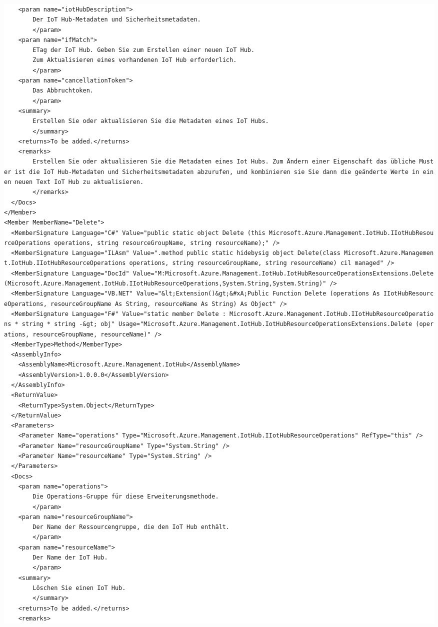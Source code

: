         <param name="iotHubDescription">
            Der IoT Hub-Metadaten und Sicherheitsmetadaten.
            </param>
        <param name="ifMatch">
            ETag der IoT Hub. Geben Sie zum Erstellen einer neuen IoT Hub.
            Zum Aktualisieren eines vorhandenen IoT Hub erforderlich.
            </param>
        <param name="cancellationToken">
            Das Abbruchtoken.
            </param>
        <summary>
            Erstellen Sie oder aktualisieren Sie die Metadaten eines IoT Hubs.
            </summary>
        <returns>To be added.</returns>
        <remarks>
            Erstellen Sie oder aktualisieren Sie die Metadaten eines Iot Hubs. Zum Ändern einer Eigenschaft das übliche Muster ist die IoT Hub-Metadaten und Sicherheitsmetadaten abzurufen, und kombinieren sie Sie dann die geänderte Werte in einen neuen Text IoT Hub zu aktualisieren.
            </remarks>
      </Docs>
    </Member>
    <Member MemberName="Delete">
      <MemberSignature Language="C#" Value="public static object Delete (this Microsoft.Azure.Management.IotHub.IIotHubResourceOperations operations, string resourceGroupName, string resourceName);" />
      <MemberSignature Language="ILAsm" Value=".method public static hidebysig object Delete(class Microsoft.Azure.Management.IotHub.IIotHubResourceOperations operations, string resourceGroupName, string resourceName) cil managed" />
      <MemberSignature Language="DocId" Value="M:Microsoft.Azure.Management.IotHub.IotHubResourceOperationsExtensions.Delete(Microsoft.Azure.Management.IotHub.IIotHubResourceOperations,System.String,System.String)" />
      <MemberSignature Language="VB.NET" Value="&lt;Extension()&gt;&#xA;Public Function Delete (operations As IIotHubResourceOperations, resourceGroupName As String, resourceName As String) As Object" />
      <MemberSignature Language="F#" Value="static member Delete : Microsoft.Azure.Management.IotHub.IIotHubResourceOperations * string * string -&gt; obj" Usage="Microsoft.Azure.Management.IotHub.IotHubResourceOperationsExtensions.Delete (operations, resourceGroupName, resourceName)" />
      <MemberType>Method</MemberType>
      <AssemblyInfo>
        <AssemblyName>Microsoft.Azure.Management.IotHub</AssemblyName>
        <AssemblyVersion>1.0.0.0</AssemblyVersion>
      </AssemblyInfo>
      <ReturnValue>
        <ReturnType>System.Object</ReturnType>
      </ReturnValue>
      <Parameters>
        <Parameter Name="operations" Type="Microsoft.Azure.Management.IotHub.IIotHubResourceOperations" RefType="this" />
        <Parameter Name="resourceGroupName" Type="System.String" />
        <Parameter Name="resourceName" Type="System.String" />
      </Parameters>
      <Docs>
        <param name="operations">
            Die Operations-Gruppe für diese Erweiterungsmethode.
            </param>
        <param name="resourceGroupName">
            Der Name der Ressourcengruppe, die den IoT Hub enthält.
            </param>
        <param name="resourceName">
            Der Name der IoT Hub.
            </param>
        <summary>
            Löschen Sie einen IoT Hub.
            </summary>
        <returns>To be added.</returns>
        <remarks>